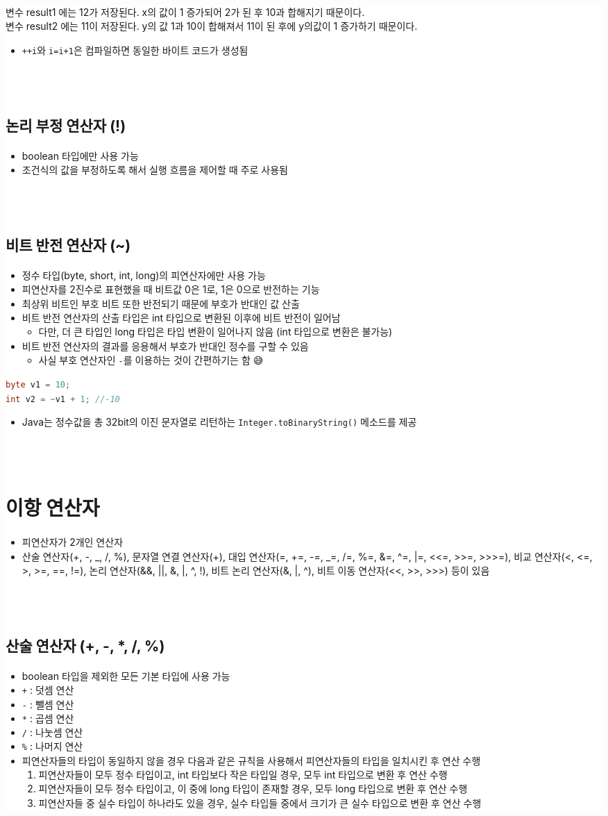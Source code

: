 변수 result1 에는 12가 저장된다. x의 값이 1 증가되어 2가 된 후 10과 합해지기 때문이다.  
변수 result2 에는 11이 저장된다. y의 값 1과 10이 합해져서 11이 된 후에 y의값이 1 증가하기 때문이다.

- `++i`와 `i=i+1`은 컴파일하면 동일한 바이트 코드가 생성됨

<br>
<br>

## 논리 부정 연산자 (!)

- boolean 타입에만 사용 가능
- 조건식의 값을 부정하도록 해서 실행 흐름을 제어할 때 주로 사용됨

<br>
<br>

## 비트 반전 연산자 (~)

- 정수 타입(byte, short, int, long)의 피연산자에만 사용 가능
- 피연산자를 2진수로 표현했을 때 비트값 0은 1로, 1은 0으로 반전하는 기능
- 최상위 비트인 부호 비트 또한 반전되기 때문에 부호가 반대인 값 산출
- 비트 반전 연산자의 산출 타입은 int 타입으로 변환된 이후에 비트 반전이 일어남
  - 다만, 더 큰 타입인 long 타입은 타입 변환이 일어나지 않음 (int 타입으로 변환은 불가능)
- 비트 반전 연산자의 결과를 응용해서 부호가 반대인 정수를 구할 수 있음
  - 사실 부호 연산자인 `-`를 이용하는 것이 간편하기는 함 😅

```java
byte v1 = 10;
int v2 = ~v1 + 1; //-10
```

- Java는 정수값을 총 32bit의 이진 문자열로 리턴하는 `Integer.toBinaryString()` 메소드를 제공

<br>
<br>

# 이항 연산자

- 피연산자가 2개인 연산자
- 산술 연산자(+, -, _, /, %), 문자열 연결 연산자(+), 대입 연산자(=, +=, -=, _=, /=, %=, &=, ^=, \|=, <<=, >>=, >>>=), 비교 연산자(<, <=, >, >=, ==, !=), 논리 연산자(&&, \|\|, &, \|, ^, !), 비트 논리 연산자(&, \|, ^), 비트 이동 연산자(<<, >>, >>>) 등이 있음

<br>
<br>

## 산술 연산자 (+, -, \*, /, %)

- boolean 타입을 제외한 모든 기본 타입에 사용 가능
- `+` : 덧셈 연산
- `-` : 뺄셈 연산
- `*` : 곱셈 연산
- `/` : 나눗셈 연산
- `%` : 나머지 연산
- 피연산자들의 타입이 동일하지 않을 경우 다음과 같은 규칙을 사용해서 피연산자들의 타입을 일치시킨 후 연산 수행
  1. 피연산자들이 모두 정수 타입이고, int 타입보다 작은 타입일 경우, 모두 int 타입으로 변환 후 연산 수행
  2. 피연산자들이 모두 정수 타입이고, 이 중에 long 타입이 존재할 경우, 모두 long 타입으로 변환 후 연산 수행
  3. 피연산자들 중 실수 타입이 하나라도 있을 경우, 실수 타입들 중에서 크기가 큰 실수 타입으로 변환 후 연산 수행
